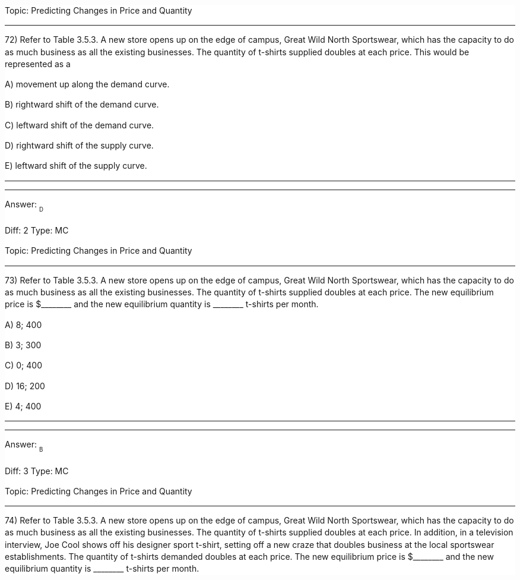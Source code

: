 Topic: Predicting Changes in Price and Quantity

---
72\) Refer to Table 3.5.3. A new store opens up on the edge of campus,
Great Wild North Sportswear, which has the capacity to do as much
business as all the existing businesses. The quantity of t-shirts
supplied doubles at each price. This would be represented as a

A\) movement up along the demand curve.

B\) rightward shift of the demand curve.

C\) leftward shift of the demand curve.

D\) rightward shift of the supply curve.

E\) leftward shift of the supply curve.



---
---
Answer: <sub><sub>D<sub><sub>

Diff: 2 Type: MC

Topic: Predicting Changes in Price and Quantity

---
73\) Refer to Table 3.5.3. A new store opens up on the edge of campus,
Great Wild North Sportswear, which has the capacity to do as much
business as all the existing businesses. The quantity of t-shirts
supplied doubles at each price. The new equilibrium price is
\$\_\_\_\_\_\_\_\_ and the new equilibrium quantity is \_\_\_\_\_\_\_\_
t-shirts per month.

A\) 8; 400

B\) 3; 300

C\) 0; 400

D\) 16; 200

E\) 4; 400



---
---
Answer: <sub><sub>B<sub><sub>

Diff: 3 Type: MC

Topic: Predicting Changes in Price and Quantity

---
74\) Refer to Table 3.5.3. A new store opens up on the edge of campus,
Great Wild North Sportswear, which has the capacity to do as much
business as all the existing businesses. The quantity of t-shirts
supplied doubles at each price. In addition, in a television interview,
Joe Cool shows off his designer sport t-shirt, setting off a new craze
that doubles business at the local sportswear establishments. The
quantity of t-shirts demanded doubles at each price. The new equilibrium
price is \$\_\_\_\_\_\_\_\_ and the new equilibrium quantity is
\_\_\_\_\_\_\_\_ t-shirts per month.
